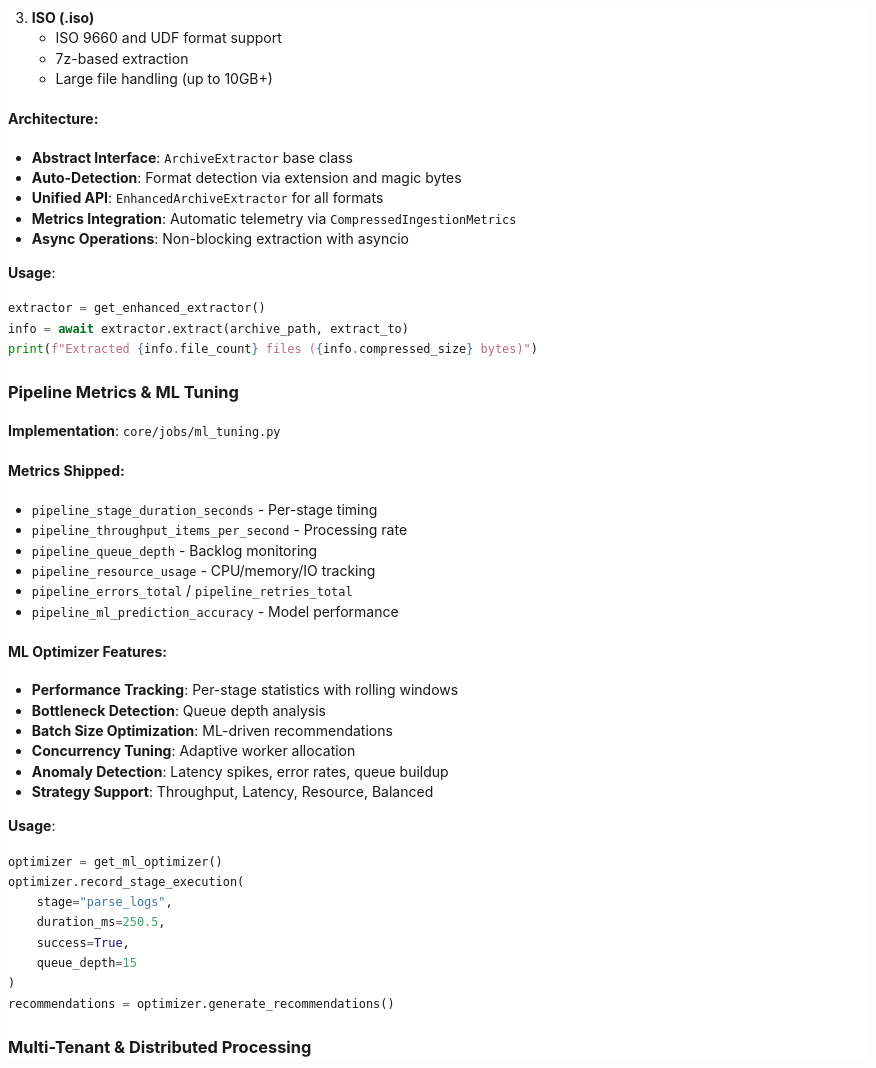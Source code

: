 3. **ISO (.iso)**
   - ISO 9660 and UDF format support
   - 7z-based extraction
   - Large file handling (up to 10GB+)

#### Architecture:

- **Abstract Interface**: `ArchiveExtractor` base class
- **Auto-Detection**: Format detection via extension and magic bytes
- **Unified API**: `EnhancedArchiveExtractor` for all formats
- **Metrics Integration**: Automatic telemetry via `CompressedIngestionMetrics`
- **Async Operations**: Non-blocking extraction with asyncio

**Usage**:
```python
extractor = get_enhanced_extractor()
info = await extractor.extract(archive_path, extract_to)
print(f"Extracted {info.file_count} files ({info.compressed_size} bytes)")
```

### Pipeline Metrics & ML Tuning

**Implementation**: `core/jobs/ml_tuning.py`

#### Metrics Shipped:

- `pipeline_stage_duration_seconds` - Per-stage timing
- `pipeline_throughput_items_per_second` - Processing rate
- `pipeline_queue_depth` - Backlog monitoring
- `pipeline_resource_usage` - CPU/memory/IO tracking
- `pipeline_errors_total` / `pipeline_retries_total`
- `pipeline_ml_prediction_accuracy` - Model performance

#### ML Optimizer Features:

- **Performance Tracking**: Per-stage statistics with rolling windows
- **Bottleneck Detection**: Queue depth analysis
- **Batch Size Optimization**: ML-driven recommendations
- **Concurrency Tuning**: Adaptive worker allocation
- **Anomaly Detection**: Latency spikes, error rates, queue buildup
- **Strategy Support**: Throughput, Latency, Resource, Balanced

**Usage**:
```python
optimizer = get_ml_optimizer()
optimizer.record_stage_execution(
    stage="parse_logs",
    duration_ms=250.5,
    success=True,
    queue_depth=15
)
recommendations = optimizer.generate_recommendations()
```

### Multi-Tenant & Distributed Processing
